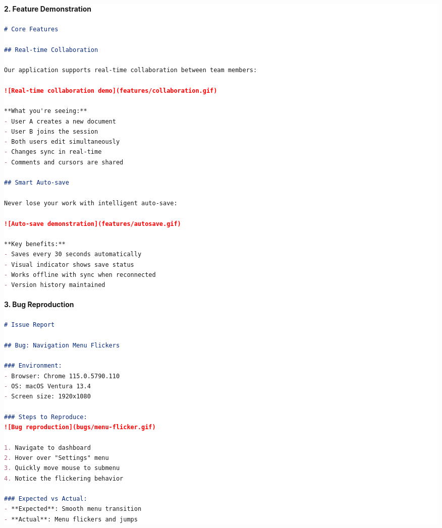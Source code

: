 #### 2. Feature Demonstration
```markdown
# Core Features

## Real-time Collaboration

Our application supports real-time collaboration between team members:

![Real-time collaboration demo](features/collaboration.gif)

**What you're seeing:**
- User A creates a new document
- User B joins the session
- Both users edit simultaneously
- Changes sync in real-time
- Comments and cursors are shared

## Smart Auto-save

Never lose your work with intelligent auto-save:

![Auto-save demonstration](features/autosave.gif)

**Key benefits:**
- Saves every 30 seconds automatically
- Visual indicator shows save status
- Works offline with sync when reconnected
- Version history maintained
```

#### 3. Bug Reproduction
```markdown
# Issue Report

## Bug: Navigation Menu Flickers

### Environment:
- Browser: Chrome 115.0.5790.110
- OS: macOS Ventura 13.4
- Screen size: 1920x1080

### Steps to Reproduce:
![Bug reproduction](bugs/menu-flicker.gif)

1. Navigate to dashboard
2. Hover over "Settings" menu
3. Quickly move mouse to submenu
4. Notice the flickering behavior

### Expected vs Actual:
- **Expected**: Smooth menu transition
- **Actual**: Menu flickers and jumps
```
